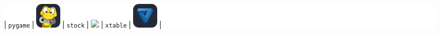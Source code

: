 |      `pygame`      |      <img src="./assets/pygame-auto.svg" width="48">      |       `stock`       |         <img src="./assets/stock.svg" width="48">          |   `xtable`    |
<img src="./assets/xtable-auto.svg" width="48">   |